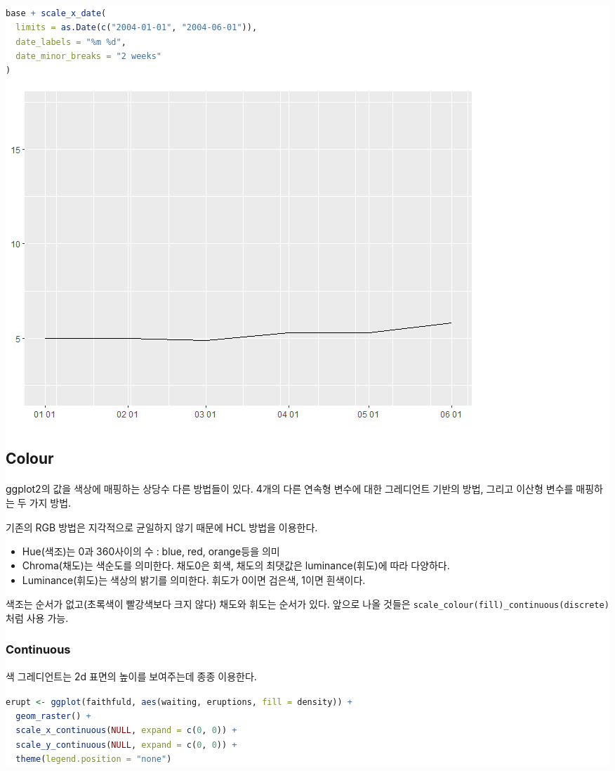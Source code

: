 ``` r
base + scale_x_date(
  limits = as.Date(c("2004-01-01", "2004-06-01")),
  date_labels = "%m %d",
  date_minor_breaks = "2 weeks"
)
```

![](ggplot_ch06_files/figure-gfm/unnamed-chunk-35-2.png)

## Colour

ggplot2의 값을 색상에 매핑하는 상당수 다른 방법들이 있다. 4개의 다른 연속형 변수에 대한 그레디언트 기반의 방법, 그리고
이산형 변수를 매핑하는 두 가지 방법.

기존의 RGB 방법은 지각적으로 균일하지 않기 때문에 HCL 방법을 이용한다.

  - Hue(색조)는 0과 360사이의 수 : blue, red, orange등을 의미
  - Chroma(채도)는 색순도를 의미한다. 채도0은 회색, 채도의 최댓값은 luminance(휘도)에 따라 다양하다.
  - Luminance(휘도)는 색상의 밝기를 의미한다. 휘도가 0이면 검은색, 1이면 흰색이다.

색조는 순서가 없고(초록색이 빨강색보다 크지 않다) 채도와 휘도는 순서가 있다. 앞으로 나올 것들은
`scale_colour(fill)_continuous(discrete)`처럼 사용 가능.

### Continuous

색 그레디언트는 2d 표면의 높이를 보여주는데 종종 이용한다.

``` r
erupt <- ggplot(faithfuld, aes(waiting, eruptions, fill = density)) +
  geom_raster() +
  scale_x_continuous(NULL, expand = c(0, 0)) +
  scale_y_continuous(NULL, expand = c(0, 0)) +
  theme(legend.position = "none")
```
